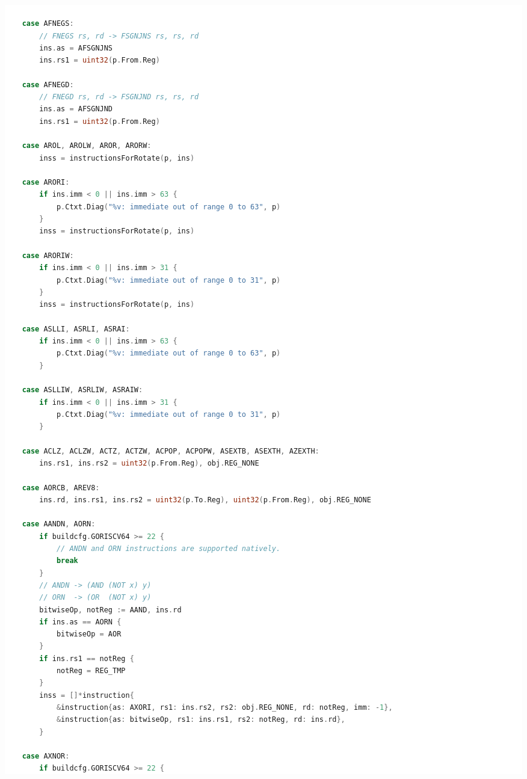 ```go

	case AFNEGS:
		// FNEGS rs, rd -> FSGNJNS rs, rs, rd
		ins.as = AFSGNJNS
		ins.rs1 = uint32(p.From.Reg)

	case AFNEGD:
		// FNEGD rs, rd -> FSGNJND rs, rs, rd
		ins.as = AFSGNJND
		ins.rs1 = uint32(p.From.Reg)

	case AROL, AROLW, AROR, ARORW:
		inss = instructionsForRotate(p, ins)

	case ARORI:
		if ins.imm < 0 || ins.imm > 63 {
			p.Ctxt.Diag("%v: immediate out of range 0 to 63", p)
		}
		inss = instructionsForRotate(p, ins)

	case ARORIW:
		if ins.imm < 0 || ins.imm > 31 {
			p.Ctxt.Diag("%v: immediate out of range 0 to 31", p)
		}
		inss = instructionsForRotate(p, ins)

	case ASLLI, ASRLI, ASRAI:
		if ins.imm < 0 || ins.imm > 63 {
			p.Ctxt.Diag("%v: immediate out of range 0 to 63", p)
		}

	case ASLLIW, ASRLIW, ASRAIW:
		if ins.imm < 0 || ins.imm > 31 {
			p.Ctxt.Diag("%v: immediate out of range 0 to 31", p)
		}

	case ACLZ, ACLZW, ACTZ, ACTZW, ACPOP, ACPOPW, ASEXTB, ASEXTH, AZEXTH:
		ins.rs1, ins.rs2 = uint32(p.From.Reg), obj.REG_NONE

	case AORCB, AREV8:
		ins.rd, ins.rs1, ins.rs2 = uint32(p.To.Reg), uint32(p.From.Reg), obj.REG_NONE

	case AANDN, AORN:
		if buildcfg.GORISCV64 >= 22 {
			// ANDN and ORN instructions are supported natively.
			break
		}
		// ANDN -> (AND (NOT x) y)
		// ORN  -> (OR  (NOT x) y)
		bitwiseOp, notReg := AAND, ins.rd
		if ins.as == AORN {
			bitwiseOp = AOR
		}
		if ins.rs1 == notReg {
			notReg = REG_TMP
		}
		inss = []*instruction{
			&instruction{as: AXORI, rs1: ins.rs2, rs2: obj.REG_NONE, rd: notReg, imm: -1},
			&instruction{as: bitwiseOp, rs1: ins.rs1, rs2: notReg, rd: ins.rd},
		}

	case AXNOR:
		if buildcfg.GORISCV64 >= 22 {
```